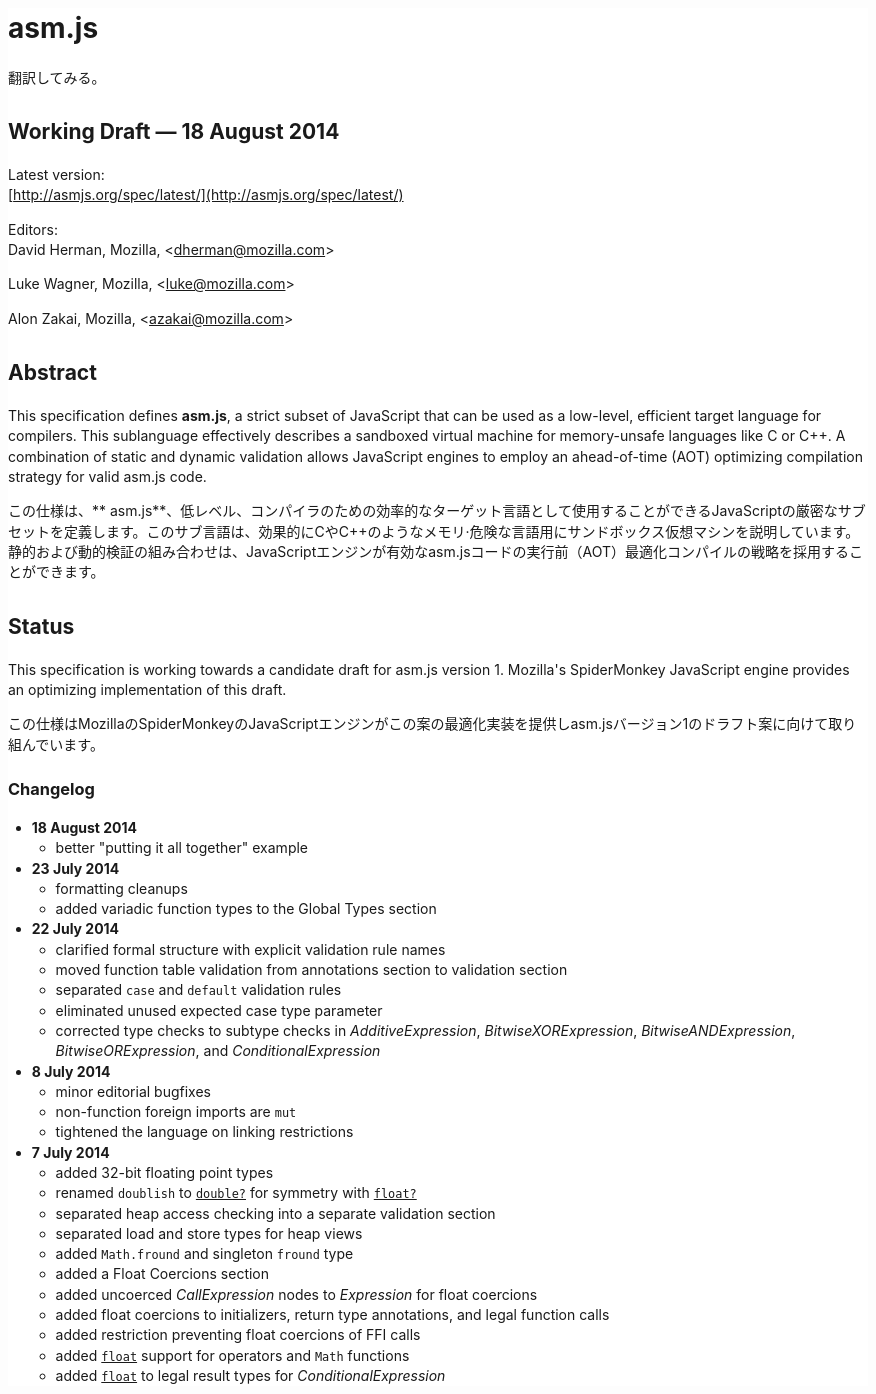 asm.js
======

翻訳してみる。

Working Draft — 18 August 2014
------------------------------

Latest version:   
[http://asmjs.org/spec/latest/](http://asmjs.org/spec/latest/)

Editors:   
David Herman, Mozilla, \<dherman@mozilla.com\>

Luke Wagner, Mozilla, \<luke@mozilla.com\>

Alon Zakai, Mozilla, \<azakai@mozilla.com\>

Abstract
--------

This specification defines **asm.js**, a strict subset of JavaScript that can be used as a low-level, efficient target language for compilers. This sublanguage effectively describes a sandboxed virtual machine for memory-unsafe languages like C or C++. A combination of static and dynamic validation allows JavaScript engines to employ an ahead-of-time (AOT) optimizing compilation strategy for valid asm.js code.

この仕様は、** asm.js**、低レベル、コンパイラのための効率的なターゲット言語として使用することができるJavaScriptの厳密なサブセットを定義します。このサブ言語は、効果的にCやC++のようなメモリ·危険な言語用にサンドボックス仮想マシンを説明しています。静的および動的検証の組み合わせは、JavaScriptエンジンが有効なasm.jsコードの実行前（AOT）最適化コンパイルの戦略を採用することができます。

Status
------

This specification is working towards a candidate draft for asm.js version 1. Mozilla's SpiderMonkey JavaScript engine provides an optimizing implementation of this draft.

この仕様はMozillaのSpiderMonkeyのJavaScriptエンジンがこの案の最適化実装を提供しasm.jsバージョン1のドラフト案に向けて取り組んでいます。

### Changelog

-   **18 August 2014**
    -   better "putting it all together" example
-   **23 July 2014**
    -   formatting cleanups
    -   added variadic function types to the Global Types section
-   **22 July 2014**
    -   clarified formal structure with explicit validation rule names
    -   moved function table validation from annotations section to validation section
    -   separated `case` and `default` validation rules
    -   eliminated unused expected case type parameter
    -   corrected type checks to subtype checks in *AdditiveExpression*, *BitwiseXORExpression*, *BitwiseANDExpression*, *BitwiseORExpression*, and *ConditionalExpression*
-   **8 July 2014**
    -   minor editorial bugfixes
    -   non-function foreign imports are `mut`
    -   tightened the language on linking restrictions
-   **7 July 2014**
    -   added 32-bit floating point types
    -   renamed `doublish` to [`double?`](#double-2) for symmetry with [`float?`](#float-2)
    -   separated heap access checking into a separate validation section
    -   separated load and store types for heap views
    -   added `Math.fround` and singleton `fround` type
    -   added a Float Coercions section
    -   added uncoerced *CallExpression* nodes to *Expression* for float coercions
    -   added float coercions to initializers, return type annotations, and legal function calls
    -   added restriction preventing float coercions of FFI calls
    -   added [`float`](#float-1) support for operators and `Math` functions
    -   added [`float`](#float-1) to legal result types for *ConditionalExpression*